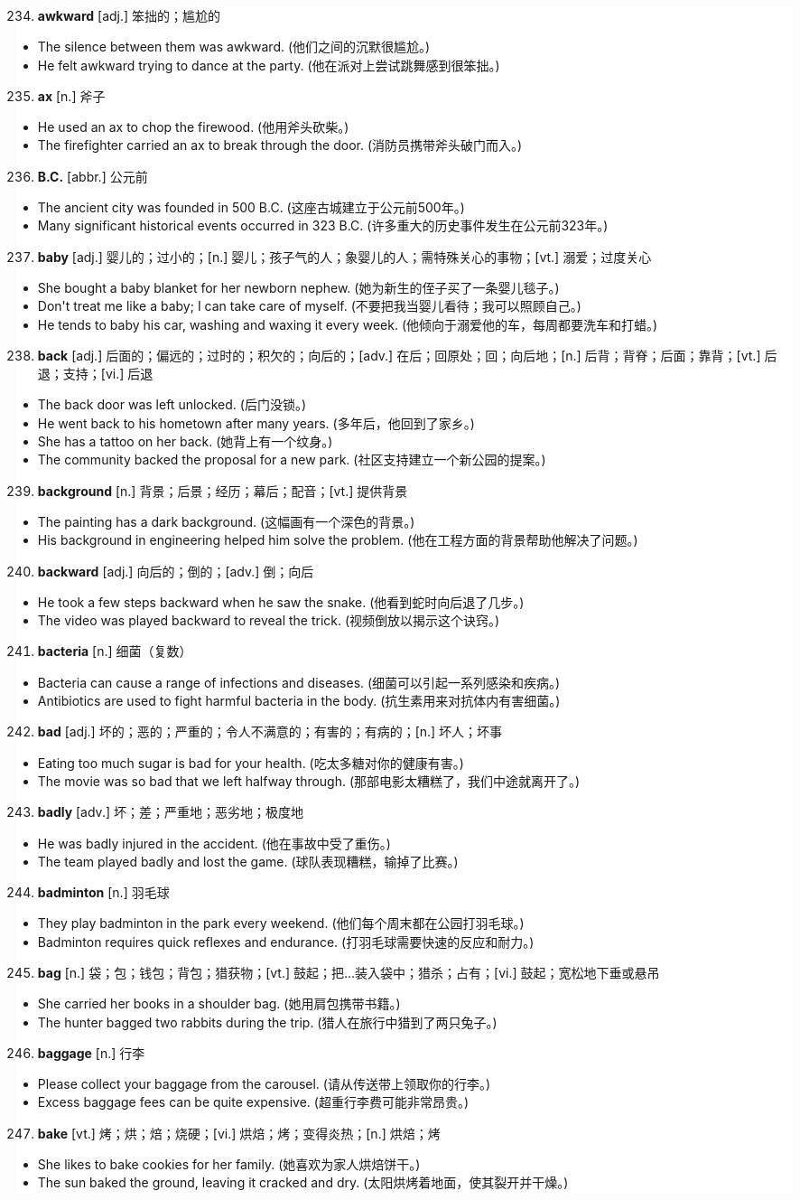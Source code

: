 234. **awkward** [adj.] 笨拙的；尴尬的
   - The silence between them was awkward. (他们之间的沉默很尴尬。)
   - He felt awkward trying to dance at the party. (他在派对上尝试跳舞感到很笨拙。)

235. **ax** [n.] 斧子
   - He used an ax to chop the firewood. (他用斧头砍柴。)
   - The firefighter carried an ax to break through the door. (消防员携带斧头破门而入。)

236. **B.C.** [abbr.] 公元前
   - The ancient city was founded in 500 B.C. (这座古城建立于公元前500年。)
   - Many significant historical events occurred in 323 B.C. (许多重大的历史事件发生在公元前323年。)

237. **baby** [adj.] 婴儿的；过小的；[n.] 婴儿；孩子气的人；象婴儿的人；需特殊关心的事物；[vt.] 溺爱；过度关心
   - She bought a baby blanket for her newborn nephew. (她为新生的侄子买了一条婴儿毯子。)
   - Don't treat me like a baby; I can take care of myself. (不要把我当婴儿看待；我可以照顾自己。)
   - He tends to baby his car, washing and waxing it every week. (他倾向于溺爱他的车，每周都要洗车和打蜡。)

238. **back** [adj.] 后面的；偏远的；过时的；积欠的；向后的；[adv.] 在后；回原处；回；向后地；[n.] 后背；背脊；后面；靠背；[vt.] 后退；支持；[vi.] 后退
   - The back door was left unlocked. (后门没锁。)
   - He went back to his hometown after many years. (多年后，他回到了家乡。)
   - She has a tattoo on her back. (她背上有一个纹身。)
   - The community backed the proposal for a new park. (社区支持建立一个新公园的提案。)

239. **background** [n.] 背景；后景；经历；幕后；配音；[vt.] 提供背景
   - The painting has a dark background. (这幅画有一个深色的背景。)
   - His background in engineering helped him solve the problem. (他在工程方面的背景帮助他解决了问题。)

240. **backward** [adj.] 向后的；倒的；[adv.] 倒；向后
   - He took a few steps backward when he saw the snake. (他看到蛇时向后退了几步。)
   - The video was played backward to reveal the trick. (视频倒放以揭示这个诀窍。)

241. **bacteria** [n.] 细菌（复数）
   - Bacteria can cause a range of infections and diseases. (细菌可以引起一系列感染和疾病。)
   - Antibiotics are used to fight harmful bacteria in the body. (抗生素用来对抗体内有害细菌。)

242. **bad** [adj.] 坏的；恶的；严重的；令人不满意的；有害的；有病的；[n.] 坏人；坏事
   - Eating too much sugar is bad for your health. (吃太多糖对你的健康有害。)
   - The movie was so bad that we left halfway through. (那部电影太糟糕了，我们中途就离开了。)

243. **badly** [adv.] 坏；差；严重地；恶劣地；极度地
   - He was badly injured in the accident. (他在事故中受了重伤。)
   - The team played badly and lost the game. (球队表现糟糕，输掉了比赛。)

244. **badminton** [n.] 羽毛球
   - They play badminton in the park every weekend. (他们每个周末都在公园打羽毛球。)
   - Badminton requires quick reflexes and endurance. (打羽毛球需要快速的反应和耐力。)

245. **bag** [n.] 袋；包；钱包；背包；猎获物；[vt.] 鼓起；把...装入袋中；猎杀；占有；[vi.] 鼓起；宽松地下垂或悬吊
   - She carried her books in a shoulder bag. (她用肩包携带书籍。)
   - The hunter bagged two rabbits during the trip. (猎人在旅行中猎到了两只兔子。)

246. **baggage** [n.] 行李
   - Please collect your baggage from the carousel. (请从传送带上领取你的行李。)
   - Excess baggage fees can be quite expensive. (超重行李费可能非常昂贵。)

247. **bake** [vt.] 烤；烘；焙；烧硬；[vi.] 烘焙；烤；变得炎热；[n.] 烘焙；烤
   - She likes to bake cookies for her family. (她喜欢为家人烘焙饼干。)
   - The sun baked the ground, leaving it cracked and dry. (太阳烘烤着地面，使其裂开并干燥。)
